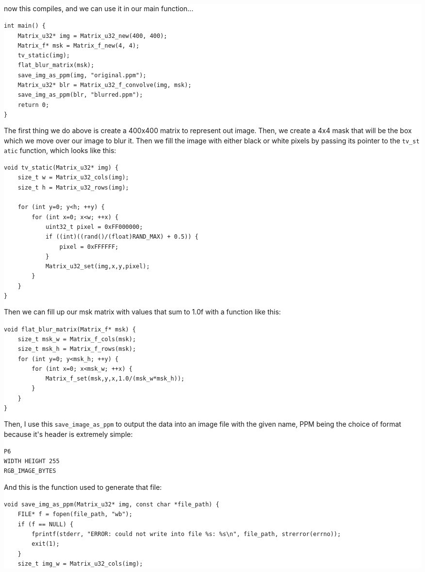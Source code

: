 now this compiles, and we can use it in our main function...

```
int main() {
    Matrix_u32* img = Matrix_u32_new(400, 400);
    Matrix_f* msk = Matrix_f_new(4, 4);
    tv_static(img);
    flat_blur_matrix(msk);
    save_img_as_ppm(img, "original.ppm");
    Matrix_u32* blr = Matrix_u32_f_convolve(img, msk);
    save_img_as_ppm(blr, "blurred.ppm");
    return 0;
}
```

The first thing we do above is create a 400x400 matrix to represent out image.
Then, we create a 4x4 mask that will be the box which we move over our image to blur it.
Then we fill the image with either black or white pixels by passing its pointer to the `tv_static` function, which looks like this:

```
void tv_static(Matrix_u32* img) {
    size_t w = Matrix_u32_cols(img);
    size_t h = Matrix_u32_rows(img);

    for (int y=0; y<h; ++y) {
        for (int x=0; x<w; ++x) {
            uint32_t pixel = 0xFF000000;
            if ((int)((rand()/(float)RAND_MAX) + 0.5)) {
                pixel = 0xFFFFFF;
            }
            Matrix_u32_set(img,x,y,pixel);
        }
    }
}
```

Then we can fill up our msk matrix with values that sum to 1.0f with a function like this:

```
void flat_blur_matrix(Matrix_f* msk) {
    size_t msk_w = Matrix_f_cols(msk);
    size_t msk_h = Matrix_f_rows(msk);
    for (int y=0; y<msk_h; ++y) {
        for (int x=0; x<msk_w; ++x) {
            Matrix_f_set(msk,y,x,1.0/(msk_w*msk_h));
        }
    }
}
```

Then, I use this `save_image_as_ppm` to output the data into an image file with the given name, PPM being the choice of format because it's header is extremely simple:

```
P6
WIDTH HEIGHT 255
RGB_IMAGE_BYTES
```
And this is the function used to generate that file:
```
void save_img_as_ppm(Matrix_u32* img, const char *file_path) {
    FILE* f = fopen(file_path, "wb");
    if (f == NULL) {
        fprintf(stderr, "ERROR: could not write into file %s: %s\n", file_path, strerror(errno));
        exit(1);
    }
    size_t img_w = Matrix_u32_cols(img);
```